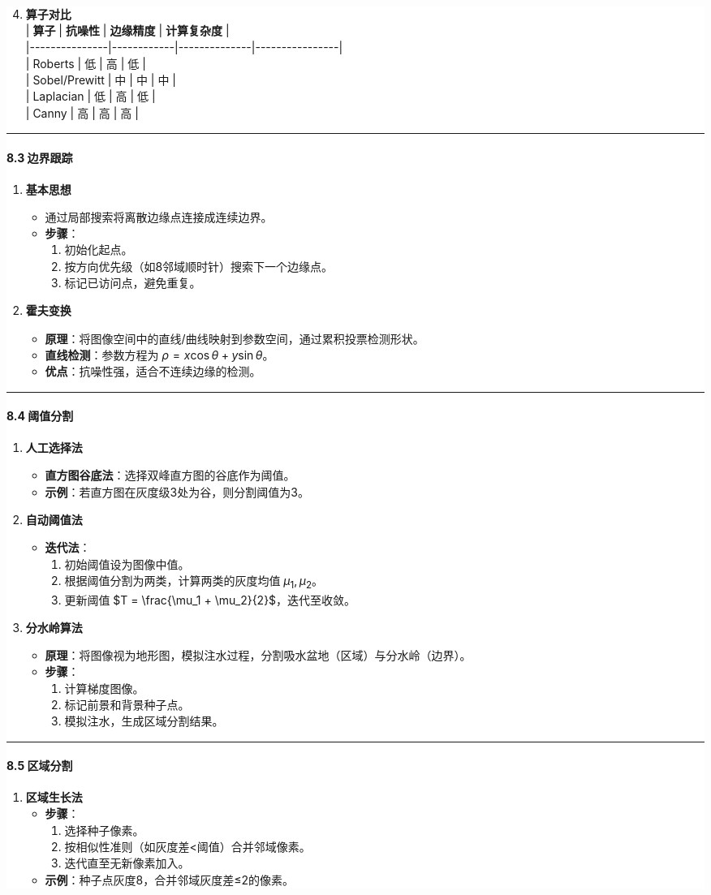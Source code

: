 4. **算子对比**  
   | **算子**      | **抗噪性** | **边缘精度** | **计算复杂度** |  
   |---------------|------------|--------------|----------------|  
   | Roberts        | 低         | 高           | 低             |  
   | Sobel/Prewitt | 中         | 中           | 中             |  
   | Laplacian     | 低         | 高           | 低             |  
   | Canny         | 高         | 高           | 高             |  

---

#### **8.3 边界跟踪**
1. **基本思想**  
   - 通过局部搜索将离散边缘点连接成连续边界。  
   - **步骤**：  
     1. 初始化起点。  
     2. 按方向优先级（如8邻域顺时针）搜索下一个边缘点。  
     3. 标记已访问点，避免重复。  

2. **霍夫变换**  
   - **原理**：将图像空间中的直线/曲线映射到参数空间，通过累积投票检测形状。  
   - **直线检测**：参数方程为 $\rho = x\cos\theta + y\sin\theta$。  
   - **优点**：抗噪性强，适合不连续边缘的检测。  

---

#### **8.4 阈值分割**
1. **人工选择法**  
   - **直方图谷底法**：选择双峰直方图的谷底作为阈值。  
   - **示例**：若直方图在灰度级3处为谷，则分割阈值为3。  

2. **自动阈值法**  
   - **迭代法**：  
     1. 初始阈值设为图像中值。  
     2. 根据阈值分割为两类，计算两类的灰度均值 $\mu_1, \mu_2$。  
     3. 更新阈值 $T = \frac{\mu_1 + \mu_2}{2}$，迭代至收敛。  

3. **分水岭算法**  
   - **原理**：将图像视为地形图，模拟注水过程，分割吸水盆地（区域）与分水岭（边界）。  
   - **步骤**：  
     1. 计算梯度图像。  
     2. 标记前景和背景种子点。  
     3. 模拟注水，生成区域分割结果。  

---

#### **8.5 区域分割**
1. **区域生长法**  
   - **步骤**：  
     1. 选择种子像素。  
     2. 按相似性准则（如灰度差<阈值）合并邻域像素。  
     3. 迭代直至无新像素加入。  
   - **示例**：种子点灰度8，合并邻域灰度差≤2的像素。  
